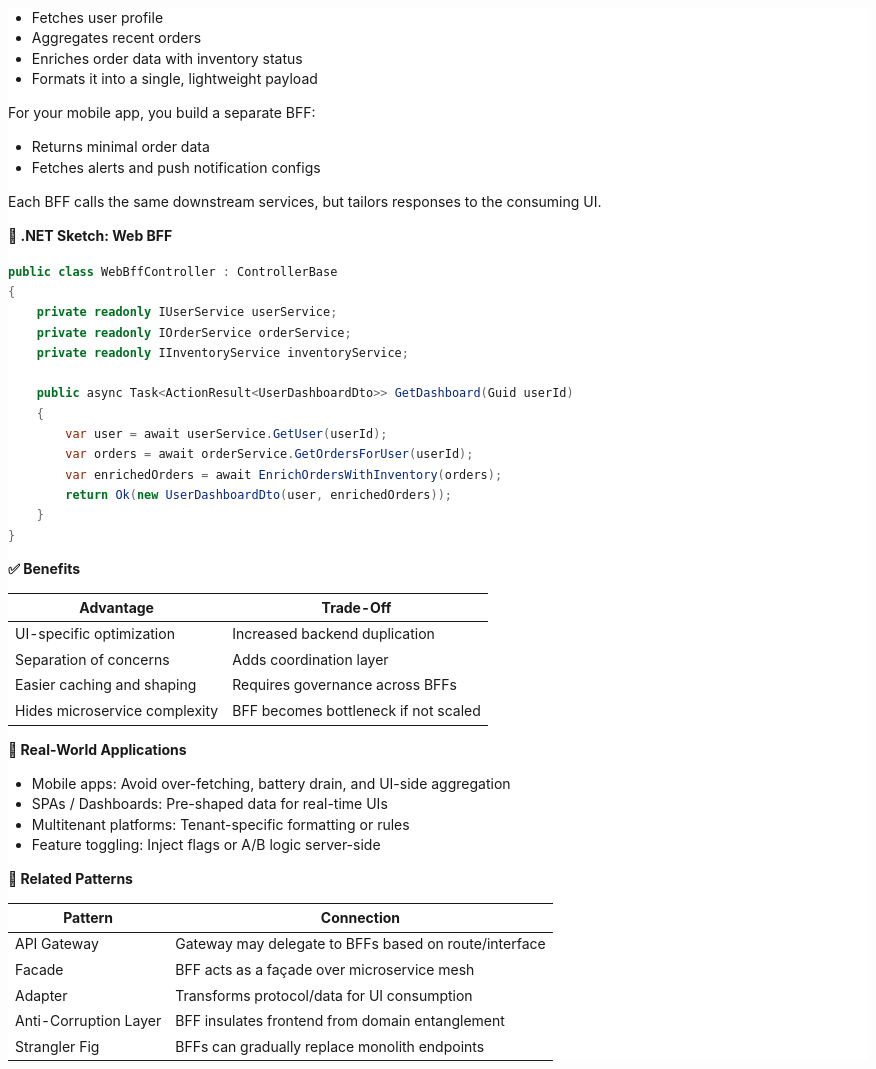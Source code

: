 - Fetches user profile
- Aggregates recent orders
- Enriches order data with inventory status
- Formats it into a single, lightweight payload

For your mobile app, you build a separate BFF:

- Returns minimal order data
- Fetches alerts and push notification configs

Each BFF calls the same downstream services, but tailors responses to the consuming UI.

**🔧 .NET Sketch: Web BFF**

```csharp
public class WebBffController : ControllerBase
{
    private readonly IUserService userService;
    private readonly IOrderService orderService;
    private readonly IInventoryService inventoryService;

    public async Task<ActionResult<UserDashboardDto>> GetDashboard(Guid userId)
    {
        var user = await userService.GetUser(userId);
        var orders = await orderService.GetOrdersForUser(userId);
        var enrichedOrders = await EnrichOrdersWithInventory(orders);
        return Ok(new UserDashboardDto(user, enrichedOrders));
    }
}
```

**✅ Benefits**

| Advantage | Trade-Off |
|-----------|-----------|
| UI-specific optimization | Increased backend duplication |
| Separation of concerns | Adds coordination layer |
| Easier caching and shaping | Requires governance across BFFs |
| Hides microservice complexity | BFF becomes bottleneck if not scaled |

**🚀 Real-World Applications**

- Mobile apps: Avoid over-fetching, battery drain, and UI-side aggregation
- SPAs / Dashboards: Pre-shaped data for real-time UIs
- Multitenant platforms: Tenant-specific formatting or rules
- Feature toggling: Inject flags or A/B logic server-side

**🔗 Related Patterns**

| Pattern | Connection |
|--------|------------|
| API Gateway | Gateway may delegate to BFFs based on route/interface |
| Facade | BFF acts as a façade over microservice mesh |
| Adapter | Transforms protocol/data for UI consumption |
| Anti-Corruption Layer | BFF insulates frontend from domain entanglement |
| Strangler Fig | BFFs can gradually replace monolith endpoints |
